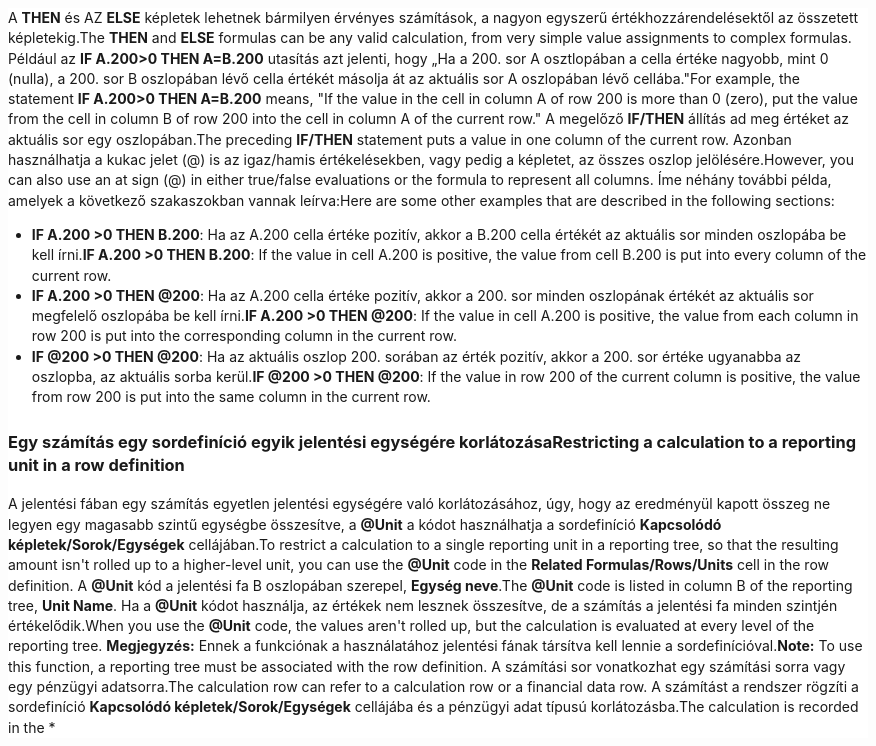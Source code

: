 <span data-ttu-id="62c7d-486">A **THEN** és AZ **ELSE** képletek lehetnek bármilyen érvényes számítások, a nagyon egyszerű értékhozzárendelésektől az összetett képletekig.</span><span class="sxs-lookup"><span data-stu-id="62c7d-486">The **THEN** and **ELSE** formulas can be any valid calculation, from very simple value assignments to complex formulas.</span></span> <span data-ttu-id="62c7d-487">Például az **IF A.200&gt;0 THEN A=B.200** utasítás azt jelenti, hogy „Ha a 200. sor A osztlopában a cella értéke nagyobb, mint 0 (nulla), a 200. sor B oszlopában lévő cella értékét másolja át az aktuális sor A oszlopában lévő cellába."</span><span class="sxs-lookup"><span data-stu-id="62c7d-487">For example, the statement **IF A.200&gt;0 THEN A=B.200** means, "If the value in the cell in column A of row 200 is more than 0 (zero), put the value from the cell in column B of row 200 into the cell in column A of the current row."</span></span> <span data-ttu-id="62c7d-488">A megelőző **IF/THEN** állítás ad meg értéket az aktuális sor egy oszlopában.</span><span class="sxs-lookup"><span data-stu-id="62c7d-488">The preceding **IF/THEN** statement puts a value in one column of the current row.</span></span> <span data-ttu-id="62c7d-489">Azonban használhatja a kukac jelet (@) is az igaz/hamis értékelésekben, vagy pedig a képletet, az összes oszlop jelölésére.</span><span class="sxs-lookup"><span data-stu-id="62c7d-489">However, you can also use an at sign (@) in either true/false evaluations or the formula to represent all columns.</span></span> <span data-ttu-id="62c7d-490">Íme néhány további példa, amelyek a következő szakaszokban vannak leírva:</span><span class="sxs-lookup"><span data-stu-id="62c7d-490">Here are some other examples that are described in the following sections:</span></span>

-   <span data-ttu-id="62c7d-491">**IF A.200 &gt;0 THEN B.200**: Ha az A.200 cella értéke pozitív, akkor a B.200 cella értékét az aktuális sor minden oszlopába be kell írni.</span><span class="sxs-lookup"><span data-stu-id="62c7d-491">**IF A.200 &gt;0 THEN B.200**: If the value in cell A.200 is positive, the value from cell B.200 is put into every column of the current row.</span></span>
-   <span data-ttu-id="62c7d-492">**IF A.200 &gt;0 THEN @200**: Ha az A.200 cella értéke pozitív, akkor a 200. sor minden oszlopának értékét az aktuális sor megfelelő oszlopába be kell írni.</span><span class="sxs-lookup"><span data-stu-id="62c7d-492">**IF A.200 &gt;0 THEN @200**: If the value in cell A.200 is positive, the value from each column in row 200 is put into the corresponding column in the current row.</span></span>
-   <span data-ttu-id="62c7d-493">**IF @200 &gt;0 THEN @200**: Ha az aktuális oszlop 200. sorában az érték pozitív, akkor a 200. sor értéke ugyanabba az oszlopba, az aktuális sorba kerül.</span><span class="sxs-lookup"><span data-stu-id="62c7d-493">**IF @200 &gt;0 THEN @200**: If the value in row 200 of the current column is positive, the value from row 200 is put into the same column in the current row.</span></span>

### <a name="restricting-a-calculation-to-a-reporting-unit-in-a-row-definition"></a><span data-ttu-id="62c7d-494">Egy számítás egy sordefiníció egyik jelentési egységére korlátozása</span><span class="sxs-lookup"><span data-stu-id="62c7d-494">Restricting a calculation to a reporting unit in a row definition</span></span>

<span data-ttu-id="62c7d-495">A jelentési fában egy számítás egyetlen jelentési egységére való korlátozásához, úgy, hogy az eredményül kapott összeg ne legyen egy magasabb szintű egységbe összesítve, a **@Unit** a kódot használhatja a sordefiníció **Kapcsolódó képletek/Sorok/Egységek** cellájában.</span><span class="sxs-lookup"><span data-stu-id="62c7d-495">To restrict a calculation to a single reporting unit in a reporting tree, so that the resulting amount isn't rolled up to a higher-level unit, you can use the **@Unit** code in the **Related Formulas/Rows/Units** cell in the row definition.</span></span> <span data-ttu-id="62c7d-496">A **@Unit** kód a jelentési fa B oszlopában szerepel, **Egység neve**.</span><span class="sxs-lookup"><span data-stu-id="62c7d-496">The **@Unit** code is listed in column B of the reporting tree, **Unit Name**.</span></span> <span data-ttu-id="62c7d-497">Ha a **@Unit** kódot használja, az értékek nem lesznek összesítve, de a számítás a jelentési fa minden szintjén értékelődik.</span><span class="sxs-lookup"><span data-stu-id="62c7d-497">When you use the **@Unit** code, the values aren't rolled up, but the calculation is evaluated at every level of the reporting tree.</span></span> <span data-ttu-id="62c7d-498">**Megjegyzés:** Ennek a funkciónak a használatához jelentési fának társítva kell lennie a sordefinícióval.</span><span class="sxs-lookup"><span data-stu-id="62c7d-498">**Note:** To use this function, a reporting tree must be associated with the row definition.</span></span> <span data-ttu-id="62c7d-499">A számítási sor vonatkozhat egy számítási sorra vagy egy pénzügyi adatsorra.</span><span class="sxs-lookup"><span data-stu-id="62c7d-499">The calculation row can refer to a calculation row or a financial data row.</span></span> <span data-ttu-id="62c7d-500">A számítást a rendszer rögzíti a sordefiníció **Kapcsolódó képletek/Sorok/Egységek** cellájába és a pénzügyi adat típusú korlátozásba.</span><span class="sxs-lookup"><span data-stu-id="62c7d-500">The calculation is recorded in the *